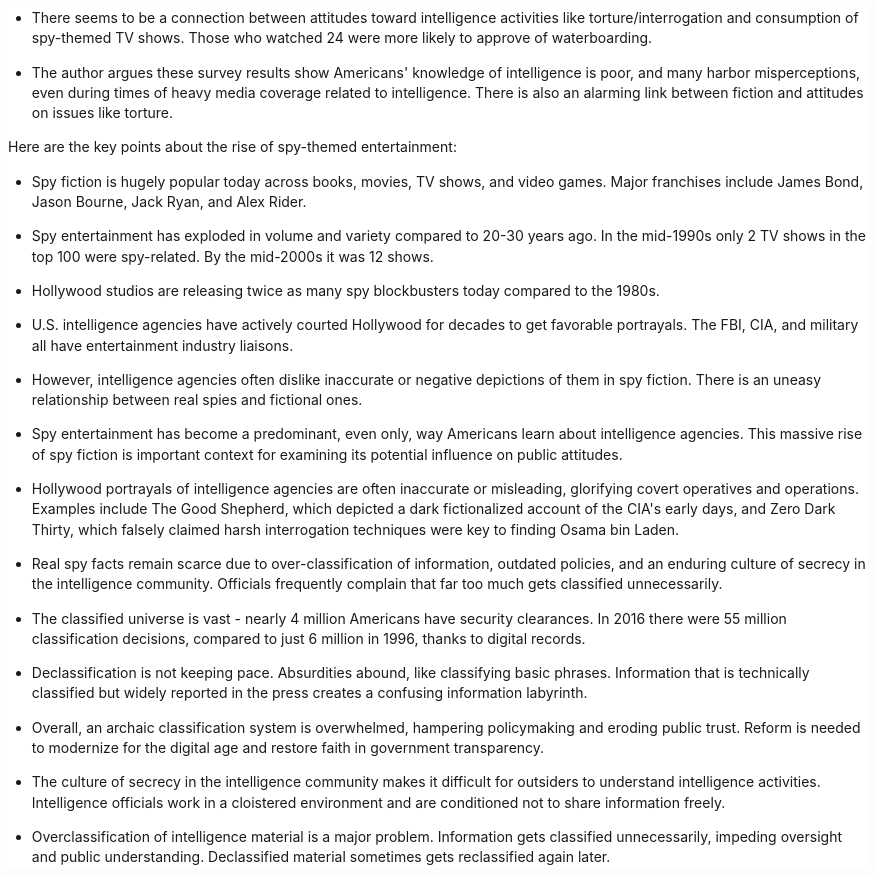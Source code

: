 - There seems to be a connection between attitudes toward intelligence activities like torture/interrogation and consumption of spy-themed TV shows. Those who watched 24 were more likely to approve of waterboarding.

- The author argues these survey results show Americans' knowledge of intelligence is poor, and many harbor misperceptions, even during times of heavy media coverage related to intelligence. There is also an alarming link between fiction and attitudes on issues like torture.

 Here are the key points about the rise of spy-themed entertainment:

- Spy fiction is hugely popular today across books, movies, TV shows, and video games. Major franchises include James Bond, Jason Bourne, Jack Ryan, and Alex Rider.

- Spy entertainment has exploded in volume and variety compared to 20-30 years ago. In the mid-1990s only 2 TV shows in the top 100 were spy-related. By the mid-2000s it was 12 shows. 

- Hollywood studios are releasing twice as many spy blockbusters today compared to the 1980s.

- U.S. intelligence agencies have actively courted Hollywood for decades to get favorable portrayals. The FBI, CIA, and military all have entertainment industry liaisons. 

- However, intelligence agencies often dislike inaccurate or negative depictions of them in spy fiction. There is an uneasy relationship between real spies and fictional ones.

- Spy entertainment has become a predominant, even only, way Americans learn about intelligence agencies. This massive rise of spy fiction is important context for examining its potential influence on public attitudes.

 

- Hollywood portrayals of intelligence agencies are often inaccurate or misleading, glorifying covert operatives and operations. Examples include The Good Shepherd, which depicted a dark fictionalized account of the CIA's early days, and Zero Dark Thirty, which falsely claimed harsh interrogation techniques were key to finding Osama bin Laden. 

- Real spy facts remain scarce due to over-classification of information, outdated policies, and an enduring culture of secrecy in the intelligence community. Officials frequently complain that far too much gets classified unnecessarily.

- The classified universe is vast - nearly 4 million Americans have security clearances. In 2016 there were 55 million classification decisions, compared to just 6 million in 1996, thanks to digital records. 

- Declassification is not keeping pace. Absurdities abound, like classifying basic phrases. Information that is technically classified but widely reported in the press creates a confusing information labyrinth.

- Overall, an archaic classification system is overwhelmed, hampering policymaking and eroding public trust. Reform is needed to modernize for the digital age and restore faith in government transparency.

 

- The culture of secrecy in the intelligence community makes it difficult for outsiders to understand intelligence activities. Intelligence officials work in a cloistered environment and are conditioned not to share information freely. 

- Overclassification of intelligence material is a major problem. Information gets classified unnecessarily, impeding oversight and public understanding. Declassified material sometimes gets reclassified again later. 

